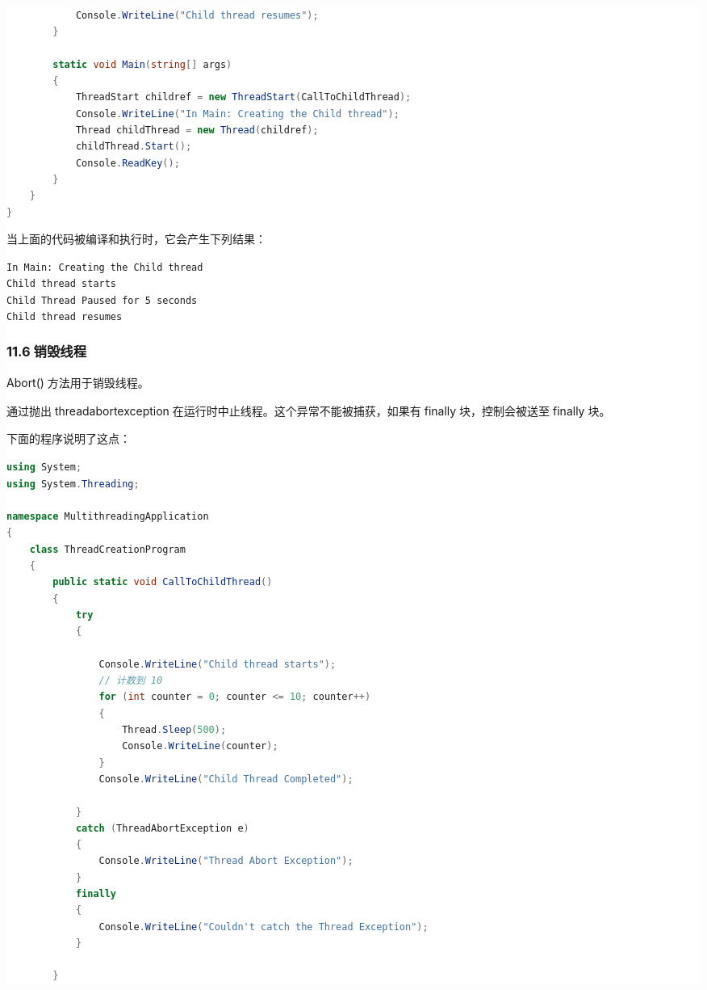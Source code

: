 ```cs
            Console.WriteLine("Child thread resumes");
        }
       
        static void Main(string[] args)
        {
            ThreadStart childref = new ThreadStart(CallToChildThread);
            Console.WriteLine("In Main: Creating the Child thread");
            Thread childThread = new Thread(childref);
            childThread.Start();
            Console.ReadKey();
        }
    }
}
```

当上面的代码被编译和执行时，它会产生下列结果：

```console
In Main: Creating the Child thread
Child thread starts
Child Thread Paused for 5 seconds
Child thread resumes
```



### 11.6 销毁线程

Abort() 方法用于销毁线程。

通过抛出 threadabortexception 在运行时中止线程。这个异常不能被捕获，如果有 finally 块，控制会被送至 finally 块。

下面的程序说明了这点：

```cs
using System;
using System.Threading;

namespace MultithreadingApplication
{
    class ThreadCreationProgram
    {
        public static void CallToChildThread()
        {
            try
            {

                Console.WriteLine("Child thread starts");
                // 计数到 10
                for (int counter = 0; counter <= 10; counter++)
                {
                    Thread.Sleep(500);
                    Console.WriteLine(counter);
                }
                Console.WriteLine("Child Thread Completed");

            }
            catch (ThreadAbortException e)
            {
                Console.WriteLine("Thread Abort Exception");
            }
            finally
            {
                Console.WriteLine("Couldn't catch the Thread Exception");
            }

        }
```
